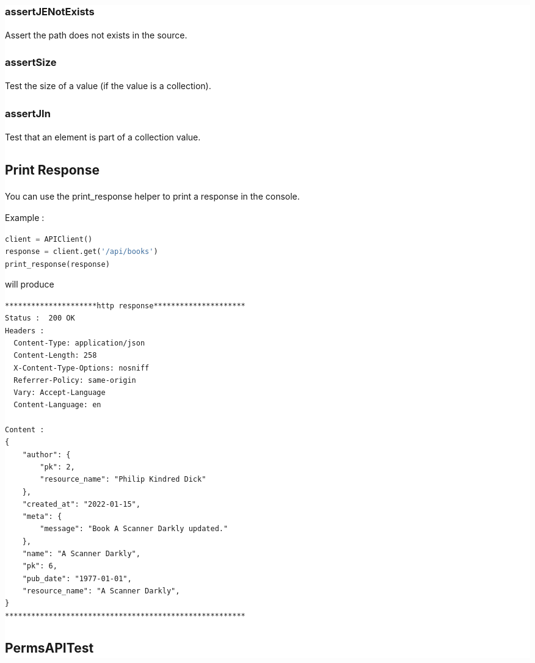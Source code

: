 ### assertJENotExists
Assert the path does not exists in the source.

### assertSize
Test the size of a value (if the value is a collection).

### assertJIn
Test that an element is part of a collection value.

## Print Response
You can use the print_response helper to print a response in the console.

Example :
```python
client = APIClient()
response = client.get('/api/books')
print_response(response)
```

will produce

```plain
*********************http response*********************
Status :  200 OK
Headers :
  Content-Type: application/json
  Content-Length: 258
  X-Content-Type-Options: nosniff
  Referrer-Policy: same-origin
  Vary: Accept-Language
  Content-Language: en

Content :
{
    "author": {
        "pk": 2,
        "resource_name": "Philip Kindred Dick"
    },
    "created_at": "2022-01-15",
    "meta": {
        "message": "Book A Scanner Darkly updated."
    },
    "name": "A Scanner Darkly",
    "pk": 6,
    "pub_date": "1977-01-01",
    "resource_name": "A Scanner Darkly",
}
*******************************************************
```

## PermsAPITest
